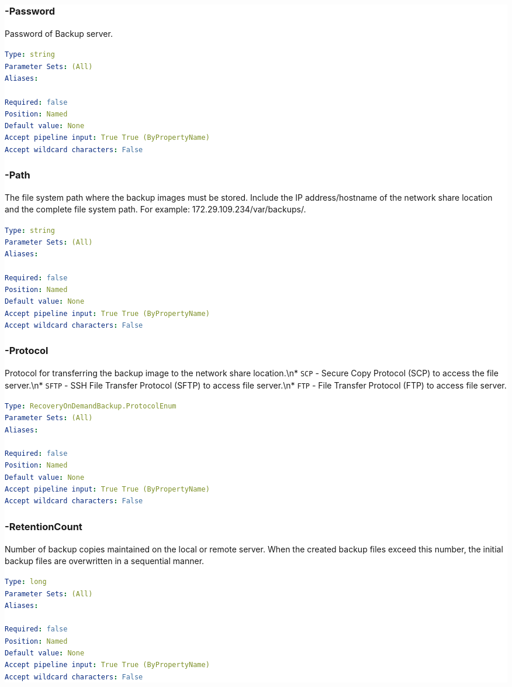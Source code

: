 ### -Password
Password of Backup server.

```yaml
Type: string
Parameter Sets: (All)
Aliases:

Required: false
Position: Named
Default value: None
Accept pipeline input: True True (ByPropertyName)
Accept wildcard characters: False
```

### -Path
The file system path where the backup images must be stored. Include the IP address/hostname of the network share location and the complete file system path. For example: 172.29.109.234/var/backups/.

```yaml
Type: string
Parameter Sets: (All)
Aliases:

Required: false
Position: Named
Default value: None
Accept pipeline input: True True (ByPropertyName)
Accept wildcard characters: False
```

### -Protocol
Protocol for transferring the backup image to the network share location.\n* `SCP` - Secure Copy Protocol (SCP) to access the file server.\n* `SFTP` - SSH File Transfer Protocol (SFTP) to access file server.\n* `FTP` - File Transfer Protocol (FTP) to access file server.

```yaml
Type: RecoveryOnDemandBackup.ProtocolEnum
Parameter Sets: (All)
Aliases:

Required: false
Position: Named
Default value: None
Accept pipeline input: True True (ByPropertyName)
Accept wildcard characters: False
```

### -RetentionCount
Number of backup copies maintained on the local or remote server. When the created backup files exceed this number, the initial backup files are overwritten in a sequential manner.

```yaml
Type: long
Parameter Sets: (All)
Aliases:

Required: false
Position: Named
Default value: None
Accept pipeline input: True True (ByPropertyName)
Accept wildcard characters: False
```
